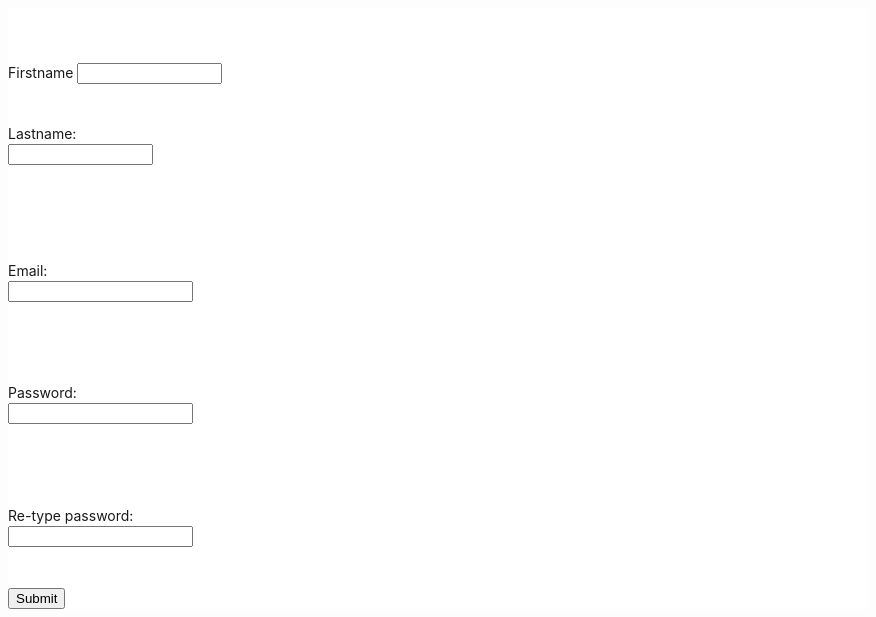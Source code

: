 <Html>  
<head>   
<title>  
Registration Page  
</title>  
</head>  
<body bgcolor="Lightskyblue">  
<br>  
<br>  
<form>  
  
<label> Firstname </label> 
<input type="text" name="firstname" size="15"/> <br> <br>  
<label> Lastname: </label>    
<input type="text" name="lastname" size="15"/> <br> <br>  
   
<br> <br>  
Email:  
<input type="email" id="email" name="email"/> <br>    
<br> <br>  
Password:  
<input type="Password" id="pass" name="pass"> <br>   
<br> <br>  
Re-type password:  
<input type="Password" id="repass" name="repass"> <br> <br>  
<input type="button" value="Submit"/>  
</form>  
</body>  
</html>  
